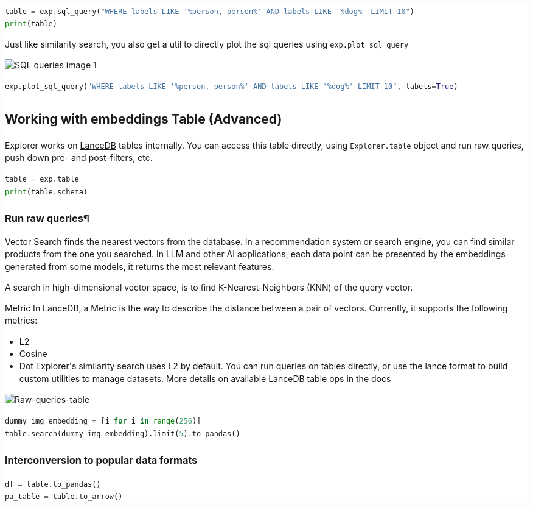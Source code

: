 ```python
table = exp.sql_query("WHERE labels LIKE '%person, person%' AND labels LIKE '%dog%' LIMIT 10")
print(table)
```

Just like similarity search, you also get a util to directly plot the sql queries using `exp.plot_sql_query`

![SQL queries image 1](https://github.com/ultralytics/docs/releases/download/0/sql-query-image-1.avif)

```python
exp.plot_sql_query("WHERE labels LIKE '%person, person%' AND labels LIKE '%dog%' LIMIT 10", labels=True)
```

## Working with embeddings Table (Advanced)

Explorer works on [LanceDB](https://lancedb.github.io/lancedb/) tables internally. You can access this table directly, using `Explorer.table` object and run raw queries, push down pre- and post-filters, etc.

```python
table = exp.table
print(table.schema)
```

### Run raw queries¶

Vector Search finds the nearest vectors from the database. In a recommendation system or search engine, you can find similar products from the one you searched. In LLM and other AI applications, each data point can be presented by the embeddings generated from some models, it returns the most relevant features.

A search in high-dimensional vector space, is to find K-Nearest-Neighbors (KNN) of the query vector.

Metric In LanceDB, a Metric is the way to describe the distance between a pair of vectors. Currently, it supports the following metrics:

- L2
- Cosine
- Dot Explorer's similarity search uses L2 by default. You can run queries on tables directly, or use the lance format to build custom utilities to manage datasets. More details on available LanceDB table ops in the [docs](https://lancedb.github.io/lancedb/)

![Raw-queries-table](https://github.com/ultralytics/docs/releases/download/0/raw-queries-table.avif)

```python
dummy_img_embedding = [i for i in range(256)]
table.search(dummy_img_embedding).limit(5).to_pandas()
```

### Interconversion to popular data formats

```python
df = table.to_pandas()
pa_table = table.to_arrow()
```
